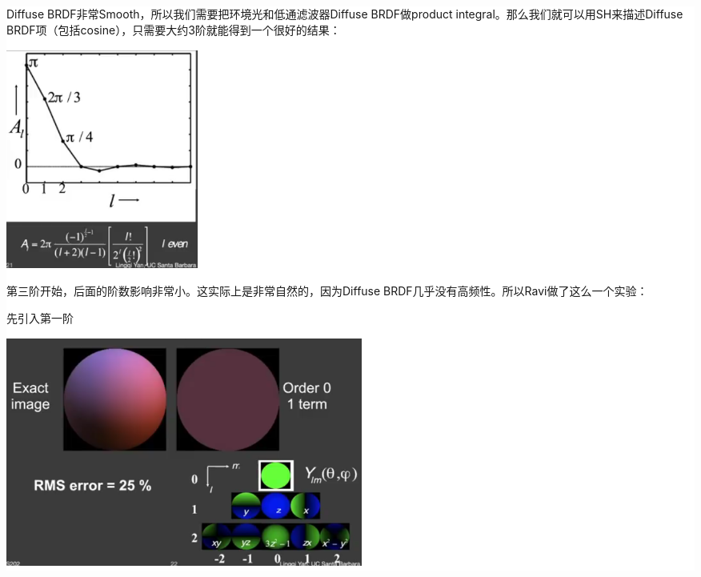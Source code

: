 Diffuse BRDF非常Smooth，所以我们需要把环境光和低通滤波器Diffuse BRDF做product integral。那么我们就可以用SH来描述Diffuse BRDF项（包括cosine），只需要大约3阶就能得到一个很好的结果：

<img src="Games202.assets/image-20210403110047949.png" alt="image-20210403110047949" style="zoom:67%;" />

第三阶开始，后面的阶数影响非常小。这实际上是非常自然的，因为Diffuse BRDF几乎没有高频性。所以Ravi做了这么一个实验：

先引入第一阶

<img src="Games202.assets/image-20210403110314563.png" alt="image-20210403110314563" style="zoom:67%;" />

